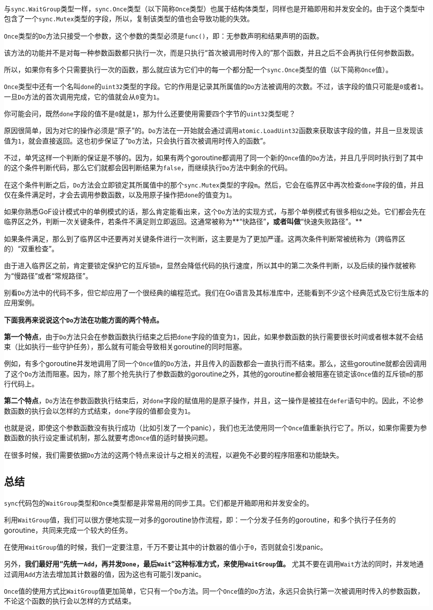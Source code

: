 与`sync.WaitGroup`类型一样，`sync.Once`类型（以下简称`Once`类型）也属于结构体类型，同样也是开箱即用和并发安全的。由于这个类型中包含了一个`sync.Mutex`类型的字段，所以，复制该类型的值也会导致功能的失效。

`Once`类型的`Do`方法只接受一个参数，这个参数的类型必须是`func()`，即：无参数声明和结果声明的函数。

该方法的功能并不是对每一种参数函数都只执行一次，而是只执行“首次被调用时传入的”那个函数，并且之后不会再执行任何参数函数。

所以，如果你有多个只需要执行一次的函数，那么就应该为它们中的每一个都分配一个`sync.Once`类型的值（以下简称`Once`值）。

`Once`类型中还有一个名叫`done`的`uint32`类型的字段。它的作用是记录其所属值的`Do`方法被调用的次数。不过，该字段的值只可能是`0`或者`1`。一旦`Do`方法的首次调用完成，它的值就会从`0`变为`1`。

你可能会问，既然`done`字段的值不是`0`就是`1`，那为什么还要使用需要四个字节的`uint32`类型呢？

原因很简单，因为对它的操作必须是“原子”的。`Do`方法在一开始就会通过调用`atomic.LoadUint32`函数来获取该字段的值，并且一旦发现该值为`1`，就会直接返回。这也初步保证了“`Do`方法，只会执行首次被调用时传入的函数”。

不过，单凭这样一个判断的保证是不够的。因为，如果有两个goroutine都调用了同一个新的`Once`值的`Do`方法，并且几乎同时执行到了其中的这个条件判断代码，那么它们就都会因判断结果为`false`，而继续执行`Do`方法中剩余的代码。

在这个条件判断之后，`Do`方法会立即锁定其所属值中的那个`sync.Mutex`类型的字段`m`。然后，它会在临界区中再次检查`done`字段的值，并且仅在条件满足时，才会去调用参数函数，以及用原子操作把`done`的值变为`1`。

如果你熟悉GoF设计模式中的单例模式的话，那么肯定能看出来，这个`Do`方法的实现方式，与那个单例模式有很多相似之处。它们都会先在临界区之外，判断一次关键条件，若条件不满足则立即返回。这通常被称为**“快路径”**，或者叫做**“快速失败路径”。**

如果条件满足，那么到了临界区中还要再对关键条件进行一次判断，这主要是为了更加严谨。这两次条件判断常被统称为（跨临界区的）“双重检查”。

由于进入临界区之前，肯定要锁定保护它的互斥锁`m`，显然会降低代码的执行速度，所以其中的第二次条件判断，以及后续的操作就被称为“慢路径”或者“常规路径”。

别看`Do`方法中的代码不多，但它却应用了一个很经典的编程范式。我们在Go语言及其标准库中，还能看到不少这个经典范式及它衍生版本的应用案例。

**下面我再来说说这个`Do`方法在功能方面的两个特点。**

**第一个特点**，由于`Do`方法只会在参数函数执行结束之后把`done`字段的值变为`1`，因此，如果参数函数的执行需要很长时间或者根本就不会结束（比如执行一些守护任务），那么就有可能会导致相关goroutine的同时阻塞。

例如，有多个goroutine并发地调用了同一个`Once`值的`Do`方法，并且传入的函数都会一直执行而不结束。那么，这些goroutine就都会因调用了这个`Do`方法而阻塞。因为，除了那个抢先执行了参数函数的goroutine之外，其他的goroutine都会被阻塞在锁定该`Once`值的互斥锁`m`的那行代码上。

**第二个特点**，`Do`方法在参数函数执行结束后，对`done`字段的赋值用的是原子操作，并且，这一操作是被挂在`defer`语句中的。因此，不论参数函数的执行会以怎样的方式结束，`done`字段的值都会变为`1`。

也就是说，即使这个参数函数没有执行成功（比如引发了一个panic），我们也无法使用同一个`Once`值重新执行它了。所以，如果你需要为参数函数的执行设定重试机制，那么就要考虑`Once`值的适时替换问题。

在很多时候，我们需要依据`Do`方法的这两个特点来设计与之相关的流程，以避免不必要的程序阻塞和功能缺失。

## 总结

`sync`代码包的`WaitGroup`类型和`Once`类型都是非常易用的同步工具。它们都是开箱即用和并发安全的。

利用`WaitGroup`值，我们可以很方便地实现一对多的goroutine协作流程，即：一个分发子任务的goroutine，和多个执行子任务的goroutine，共同来完成一个较大的任务。

在使用`WaitGroup`值的时候，我们一定要注意，千万不要让其中的计数器的值小于`0`，否则就会引发panic。

另外，**我们最好用“先统一`Add`，再并发`Done`，最后`Wait`”这种标准方式，来使用`WaitGroup`值。** 尤其不要在调用`Wait`方法的同时，并发地通过调用`Add`方法去增加其计数器的值，因为这也有可能引发panic。

`Once`值的使用方式比`WaitGroup`值更加简单，它只有一个`Do`方法。同一个`Once`值的`Do`方法，永远只会执行第一次被调用时传入的参数函数，不论这个函数的执行会以怎样的方式结束。
